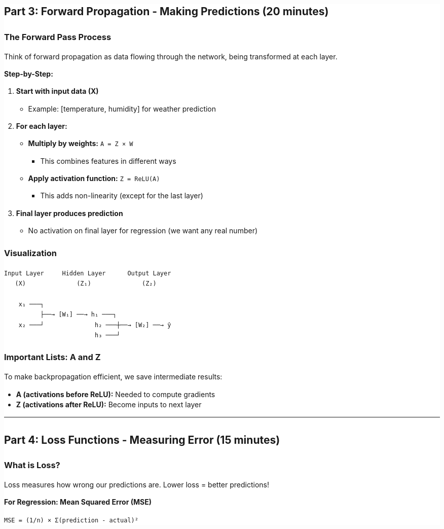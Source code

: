 
## Part 3: Forward Propagation - Making Predictions (20 minutes)

### The Forward Pass Process

Think of forward propagation as data flowing through the network, being transformed at each layer.

**Step-by-Step:**

1. **Start with input data (X)**
   - Example: [temperature, humidity] for weather prediction

2. **For each layer:**
   - **Multiply by weights:** `A = Z × W`
     - This combines features in different ways
   
   - **Apply activation function:** `Z = ReLU(A)`
     - This adds non-linearity (except for the last layer)

3. **Final layer produces prediction**
   - No activation on final layer for regression (we want any real number)

### Visualization

```
Input Layer     Hidden Layer      Output Layer
   (X)              (Z₁)              (Z₂)
    
    x₁ ───┐
          ├──→ [W₁] ──→ h₁ ───┐
    x₂ ───┘              h₂ ───┼──→ [W₂] ──→ ŷ
                         h₃ ───┘
```

### Important Lists: A and Z

To make backpropagation efficient, we save intermediate results:
- **A (activations before ReLU):** Needed to compute gradients
- **Z (activations after ReLU):** Become inputs to next layer

---

## Part 4: Loss Functions - Measuring Error (15 minutes)

### What is Loss?

Loss measures how wrong our predictions are. Lower loss = better predictions!

**For Regression: Mean Squared Error (MSE)**

```
MSE = (1/n) × Σ(prediction - actual)²
```
